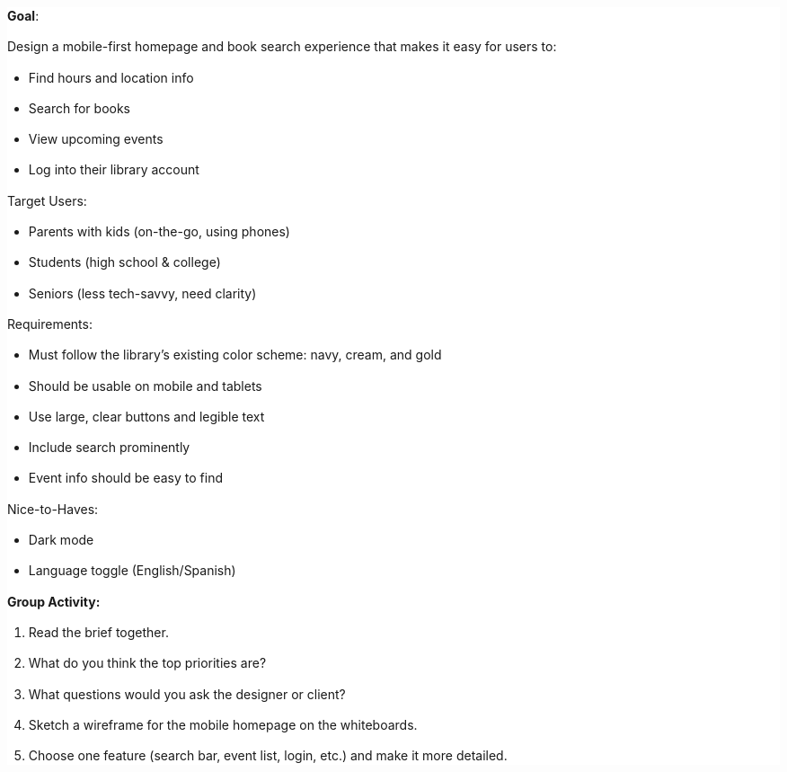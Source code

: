 **Goal**:

Design a mobile-first homepage and book search experience that makes it easy for users to:

- Find hours and location info

- Search for books

- View upcoming events

- Log into their library account

Target Users:

- Parents with kids (on-the-go, using phones)

- Students (high school & college)

- Seniors (less tech-savvy, need clarity)

Requirements:

- Must follow the library’s existing color scheme: navy, cream, and gold

- Should be usable on mobile and tablets

- Use large, clear buttons and legible text

- Include search prominently

- Event info should be easy to find

Nice-to-Haves:

- Dark mode

- Language toggle (English/Spanish)

**Group Activity:**

1. Read the brief together.

2. What do you think the top priorities are?

3. What questions would you ask the designer or client?

4. Sketch a wireframe for the mobile homepage on the whiteboards.

5. Choose one feature (search bar, event list, login, etc.) and make it more detailed.
